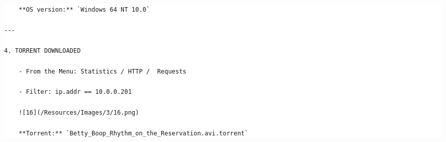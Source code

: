 		**OS version:** `Windows 64 NT 10.0`

	---

	4. TORRENT DOWNLOADED

		- From the Menu: Statistics / HTTP /  Requests

		- Filter: ip.addr == 10.0.0.201

		![16](/Resources/Images/3/16.png)

		**Torrent:** `Betty_Boop_Rhythm_on_the_Reservation.avi.torrent`